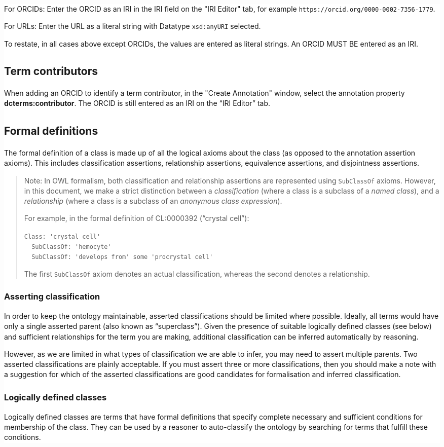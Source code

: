 For ORCIDs: Enter the ORCID as an IRI in the IRI field on the "IRI Editor" tab, for example `https://orcid.org/0000-0002-7356-1779`.

For URLs: Enter the URL as a literal string with Datatype `xsd:anyURI` selected.

To restate, in all cases above except ORCIDs, the values are entered as literal strings. An ORCID MUST BE entered as an IRI.

## Term contributors

When adding an ORCID to identify a term contributor, in the "Create Annotation" window, select the annotation property **dcterms:contributor**. The ORCID is still entered as an IRI on the “IRI Editor” tab.

## Formal definitions
The formal definition of a class is made up of all the logical axioms about the class (as opposed to the annotation assertion axioms). This includes classification assertions, relationship assertions, equivalence assertions, and disjointness assertions.

> Note: In OWL formalism, both classification and relationship assertions are represented using `SubClassOf` axioms. However, in this document, we make a strict distinction between a _classification_ (where a class is a subclass of a _named class_), and a _relationship_ (where a class is a subclass of an _anonymous class expression_).
>
> For example, in the formal definition of CL:0000392 (“crystal cell”):
>
> ```
> Class: 'crystal cell'
>   SubClassOf: 'hemocyte'
>   SubClassOf: 'develops from' some 'procrystal cell'
> ```
>
> The first `SubClassOf` axiom denotes an actual classification, whereas the second denotes a relationship.


### Asserting classification
In order to keep the ontology maintainable, asserted classifications should be limited where possible. Ideally, all terms would have only a single asserted parent (also known as “superclass”). Given the presence of suitable logically defined classes (see below) and sufficient relationships for the term you are making, additional classification can be inferred automatically by reasoning.

However, as we are limited in what types of classification we are able to infer, you may need to assert multiple parents. Two asserted classifications are plainly acceptable. If you must assert three or more classifications, then you should make a note with a suggestion for which of the asserted classifications are good candidates for formalisation and inferred classification.


### Logically defined classes
Logically defined classes are terms that have formal definitions that specify complete necessary and sufficient conditions for membership of the class. They can be used by a reasoner to auto-classify the ontology by searching for terms that fulfill these conditions.
